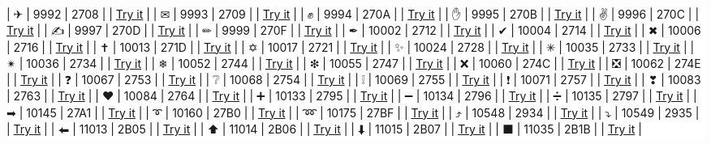 | ✈    | 9992  | 2708 |   |  [Try it](https://www.w3schools.com/charsets/tryit.asp?deci=9992) |
| ✉    | 9993  | 2709 |   |  [Try it](https://www.w3schools.com/charsets/tryit.asp?deci=9993) |
| ✊    | 9994  | 270A |   |  [Try it](https://www.w3schools.com/charsets/tryit.asp?deci=9994) |
| ✋    | 9995  | 270B |   |  [Try it](https://www.w3schools.com/charsets/tryit.asp?deci=9995) |
| ✌    | 9996  | 270C |   |  [Try it](https://www.w3schools.com/charsets/tryit.asp?deci=9996) |
| ✍    | 9997  | 270D |   |  [Try it](https://www.w3schools.com/charsets/tryit.asp?deci=9997) |
| ✏    | 9999  | 270F |   |  [Try it](https://www.w3schools.com/charsets/tryit.asp?deci=9999) |
| ✒    | 10002 | 2712 |   |  [Try it](https://www.w3schools.com/charsets/tryit.asp?deci=10002) |
| ✔    | 10004 | 2714 |   |  [Try it](https://www.w3schools.com/charsets/tryit.asp?deci=10004) |
| ✖    | 10006 | 2716 |   |  [Try it](https://www.w3schools.com/charsets/tryit.asp?deci=10006) |
| ✝    | 10013 | 271D |   |  [Try it](https://www.w3schools.com/charsets/tryit.asp?deci=10013) |
| ✡    | 10017 | 2721 |   |  [Try it](https://www.w3schools.com/charsets/tryit.asp?deci=10017) |
| ✨    | 10024 | 2728 |   |  [Try it](https://www.w3schools.com/charsets/tryit.asp?deci=10024) |
| ✳    | 10035  | 2733  |   |  [Try it](https://www.w3schools.com/charsets/tryit.asp?deci=10035) |
| ✴    | 10036  | 2734  |   |  [Try it](https://www.w3schools.com/charsets/tryit.asp?deci=10036) |
| ❄    | 10052  | 2744  |   |  [Try it](https://www.w3schools.com/charsets/tryit.asp?deci=10052) |
| ❇    | 10055  | 2747  |   |  [Try it](https://www.w3schools.com/charsets/tryit.asp?deci=10055) |
| ❌    | 10060  | 274C  |   |  [Try it](https://www.w3schools.com/charsets/tryit.asp?deci=10060) |
| ❎    | 10062  | 274E  |   |  [Try it](https://www.w3schools.com/charsets/tryit.asp?deci=10062) |
| ❓    | 10067  | 2753  |   |  [Try it](https://www.w3schools.com/charsets/tryit.asp?deci=10067) |
| ❔    | 10068  | 2754  |   |  [Try it](https://www.w3schools.com/charsets/tryit.asp?deci=10068) |
| ❕    | 10069  | 2755  |   |  [Try it](https://www.w3schools.com/charsets/tryit.asp?deci=10069) |
| ❗    | 10071  | 2757  |   |  [Try it](https://www.w3schools.com/charsets/tryit.asp?deci=10071) |
| ❣    | 10083  | 2763  |   |  [Try it](https://www.w3schools.com/charsets/tryit.asp?deci=10083) |
| ❤    | 10084  | 2764  |   |  [Try it](https://www.w3schools.com/charsets/tryit.asp?deci=10084) |
| ➕    | 10133  | 2795  |   |  [Try it](https://www.w3schools.com/charsets/tryit.asp?deci=10133) |
| ➖    | 10134  | 2796  |   |  [Try it](https://www.w3schools.com/charsets/tryit.asp?deci=10134) |
| ➗    | 10135  | 2797  |   |  [Try it](https://www.w3schools.com/charsets/tryit.asp?deci=10135) |
| ➡    | 10145  | 27A1  |   |  [Try it](https://www.w3schools.com/charsets/tryit.asp?deci=10145) |
| ➰    | 10160  | 27B0  |   |  [Try it](https://www.w3schools.com/charsets/tryit.asp?deci=10160) |
| ➿    | 10175  | 27BF  |   |  [Try it](https://www.w3schools.com/charsets/tryit.asp?deci=10175) |
| ⤴    | 10548  | 2934  |   |  [Try it](https://www.w3schools.com/charsets/tryit.asp?deci=10548) |
| ⤵    | 10549  | 2935  |   |  [Try it](https://www.w3schools.com/charsets/tryit.asp?deci=10549) |
| ⬅    | 11013  | 2B05  |   |  [Try it](https://www.w3schools.com/charsets/tryit.asp?deci=11013) |
| ⬆    | 11014  | 2B06  |   |  [Try it](https://www.w3schools.com/charsets/tryit.asp?deci=11014) |
| ⬇    | 11015  | 2B07  |   |  [Try it](https://www.w3schools.com/charsets/tryit.asp?deci=11015) |
| ⬛    | 11035  | 2B1B  |   |  [Try it](https://www.w3schools.com/charsets/tryit.asp?deci=11035) |